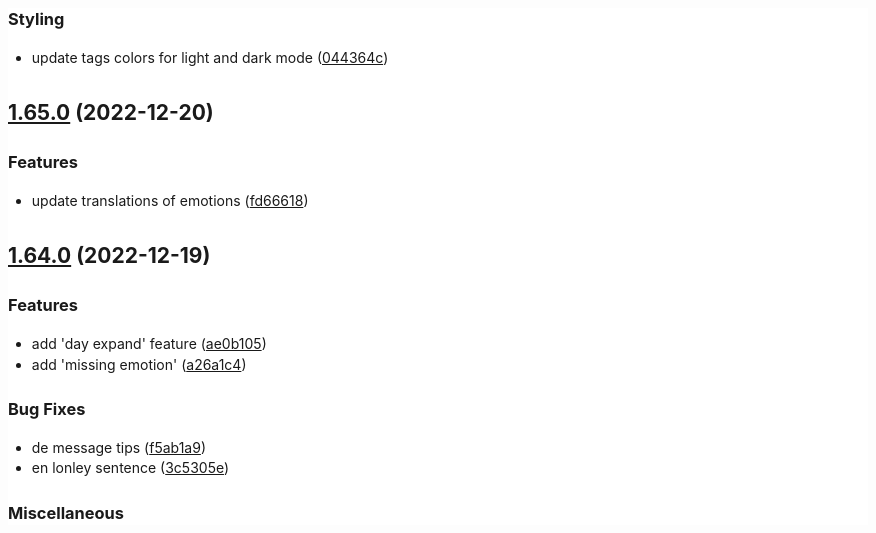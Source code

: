 
### Styling

* update tags colors for light and dark mode ([044364c](https://github.com/mrzmyr/pixy-mood-tracker-app/commit/044364c3a5c98b2dee515aaf260f5bd50adef4f0))

## [1.65.0](https://github.com/mrzmyr/pixy-mood-tracker-app/compare/v1.64.0...v1.65.0) (2022-12-20)


### Features

* update translations of emotions ([fd66618](https://github.com/mrzmyr/pixy-mood-tracker-app/commit/fd6661862015dee46c729242e0f1376e830b4149))

## [1.64.0](https://github.com/mrzmyr/pixy-mood-tracker-app/compare/v1.63.0...v1.64.0) (2022-12-19)


### Features

* add 'day expand' feature ([ae0b105](https://github.com/mrzmyr/pixy-mood-tracker-app/commit/ae0b105309df92ec206bd4b60b02a14c9b228501))
* add 'missing emotion' ([a26a1c4](https://github.com/mrzmyr/pixy-mood-tracker-app/commit/a26a1c4ee526fdd30d5072a6a497a3ae5022427c))


### Bug Fixes

* de message tips ([f5ab1a9](https://github.com/mrzmyr/pixy-mood-tracker-app/commit/f5ab1a9de20bb46a4f0fec7fc3e7a555900b9d60))
* en lonley sentence ([3c5305e](https://github.com/mrzmyr/pixy-mood-tracker-app/commit/3c5305e45cb4d09a385e3142c88cb0c5d1a3003a))


### Miscellaneous

